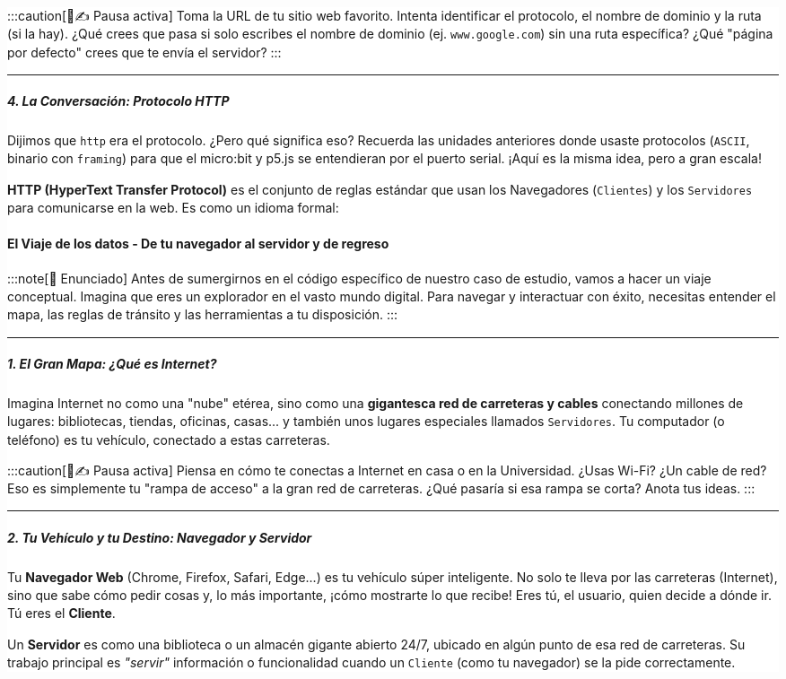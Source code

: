:::caution[🧐✍️ Pausa activa]
Toma la URL de tu sitio web favorito. Intenta identificar el protocolo,
el nombre de dominio y la ruta (si la hay). ¿Qué crees que pasa si solo escribes el nombre de
dominio (ej. `www.google.com`) sin una ruta específica? ¿Qué "página por defecto" crees que
te envía el servidor?
:::

---

##### 4. La Conversación: Protocolo HTTP

Dijimos que `http` era el protocolo. ¿Pero qué significa eso? Recuerda las unidades anteriores
donde usaste protocolos (`ASCII`, binario con `framing`) para que el micro:bit y p5.js se entendieran
por el puerto serial. ¡Aquí es la misma idea, pero a gran escala!

**HTTP (HyperText Transfer Protocol)** es el conjunto de reglas estándar que usan los Navegadores
(`Clientes`) y los `Servidores` para comunicarse en la web. Es como un idioma formal:

#### El Viaje de los datos - De tu navegador al servidor y de regreso

:::note[🎯 Enunciado]
Antes de sumergirnos en el código específico de nuestro caso de estudio,
vamos a hacer un viaje conceptual. Imagina que eres un explorador en el vasto mundo digital.
Para navegar y interactuar con éxito, necesitas entender el mapa, las reglas de tránsito y
las herramientas a tu disposición.
:::

---

##### 1. El Gran Mapa: ¿Qué es Internet?

Imagina Internet no como una "nube" etérea, sino como una **gigantesca red de carreteras y cables**
conectando millones de lugares: bibliotecas, tiendas, oficinas, casas... y también unos lugares
especiales llamados `Servidores`. Tu computador (o teléfono) es tu vehículo, conectado a
estas carreteras.

:::caution[🧐✍️ Pausa activa]
Piensa en cómo te conectas a Internet en casa o en la Universidad.
¿Usas Wi-Fi? ¿Un cable de red? Eso es simplemente tu "rampa de acceso" a la gran red de
carreteras. ¿Qué pasaría si esa rampa se corta? Anota tus ideas.
:::

---

##### 2. Tu Vehículo y tu Destino: Navegador y Servidor

Tu **Navegador Web** (Chrome, Firefox, Safari, Edge...) es tu vehículo súper inteligente. No
solo te lleva por las carreteras (Internet), sino que sabe cómo pedir cosas y, lo más
importante, ¡cómo mostrarte lo que recibe! Eres tú, el usuario, quien decide a
dónde ir. Tú eres el **Cliente**.

Un **Servidor** es como una biblioteca o un almacén gigante abierto 24/7, ubicado en algún
punto de esa red de carreteras. Su trabajo principal es *"servir"* información o funcionalidad
cuando un `Cliente` (como tu navegador) se la pide correctamente.
